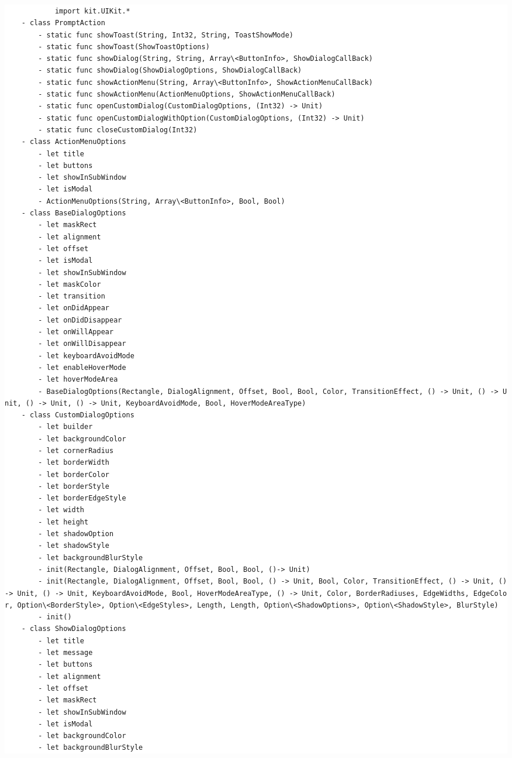                 import kit.UIKit.*
        - class PromptAction
            - static func showToast(String, Int32, String, ToastShowMode)
            - static func showToast(ShowToastOptions)
            - static func showDialog(String, String, Array\<ButtonInfo>, ShowDialogCallBack)
            - static func showDialog(ShowDialogOptions, ShowDialogCallBack)
            - static func showActionMenu(String, Array\<ButtonInfo>, ShowActionMenuCallBack)
            - static func showActionMenu(ActionMenuOptions, ShowActionMenuCallBack)
            - static func openCustomDialog(CustomDialogOptions, (Int32) -> Unit)
            - static func openCustomDialogWithOption(CustomDialogOptions, (Int32) -> Unit)
            - static func closeCustomDialog(Int32)
        - class ActionMenuOptions
            - let title
            - let buttons
            - let showInSubWindow
            - let isModal
            - ActionMenuOptions(String, Array\<ButtonInfo>, Bool, Bool)
        - class BaseDialogOptions
            - let maskRect
            - let alignment
            - let offset
            - let isModal
            - let showInSubWindow
            - let maskColor
            - let transition
            - let onDidAppear
            - let onDidDisappear
            - let onWillAppear
            - let onWillDisappear
            - let keyboardAvoidMode
            - let enableHoverMode
            - let hoverModeArea
            - BaseDialogOptions(Rectangle, DialogAlignment, Offset, Bool, Bool, Color, TransitionEffect, () -> Unit, () -> Unit, () -> Unit, () -> Unit, KeyboardAvoidMode, Bool, HoverModeAreaType)
        - class CustomDialogOptions
            - let builder
            - let backgroundColor
            - let cornerRadius
            - let borderWidth
            - let borderColor
            - let borderStyle
            - let borderEdgeStyle
            - let width
            - let height
            - let shadowOption
            - let shadowStyle
            - let backgroundBlurStyle
            - init(Rectangle, DialogAlignment, Offset, Bool, Bool, ()-> Unit)
            - init(Rectangle, DialogAlignment, Offset, Bool, Bool, () -> Unit, Bool, Color, TransitionEffect, () -> Unit, () -> Unit, () -> Unit, KeyboardAvoidMode, Bool, HoverModeAreaType, () -> Unit, Color, BorderRadiuses, EdgeWidths, EdgeColor, Option\<BorderStyle>, Option\<EdgeStyles>, Length, Length, Option\<ShadowOptions>, Option\<ShadowStyle>, BlurStyle)
            - init()
        - class ShowDialogOptions
            - let title
            - let message
            - let buttons
            - let alignment
            - let offset
            - let maskRect
            - let showInSubWindow
            - let isModal
            - let backgroundColor
            - let backgroundBlurStyle